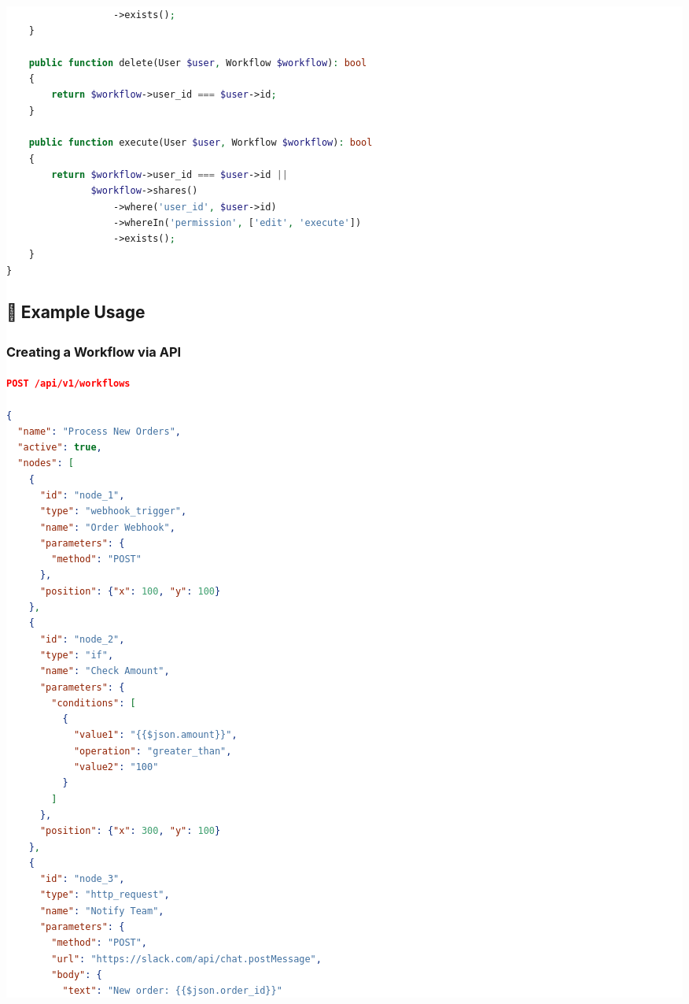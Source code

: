 ```php
                   ->exists();
    }
    
    public function delete(User $user, Workflow $workflow): bool
    {
        return $workflow->user_id === $user->id;
    }
    
    public function execute(User $user, Workflow $workflow): bool
    {
        return $workflow->user_id === $user->id || 
               $workflow->shares()
                   ->where('user_id', $user->id)
                   ->whereIn('permission', ['edit', 'execute'])
                   ->exists();
    }
}
```

## 🧪 Example Usage

### Creating a Workflow via API
```json
POST /api/v1/workflows

{
  "name": "Process New Orders",
  "active": true,
  "nodes": [
    {
      "id": "node_1",
      "type": "webhook_trigger",
      "name": "Order Webhook",
      "parameters": {
        "method": "POST"
      },
      "position": {"x": 100, "y": 100}
    },
    {
      "id": "node_2",
      "type": "if",
      "name": "Check Amount",
      "parameters": {
        "conditions": [
          {
            "value1": "{{$json.amount}}",
            "operation": "greater_than",
            "value2": "100"
          }
        ]
      },
      "position": {"x": 300, "y": 100}
    },
    {
      "id": "node_3",
      "type": "http_request",
      "name": "Notify Team",
      "parameters": {
        "method": "POST",
        "url": "https://slack.com/api/chat.postMessage",
        "body": {
          "text": "New order: {{$json.order_id}}"
```